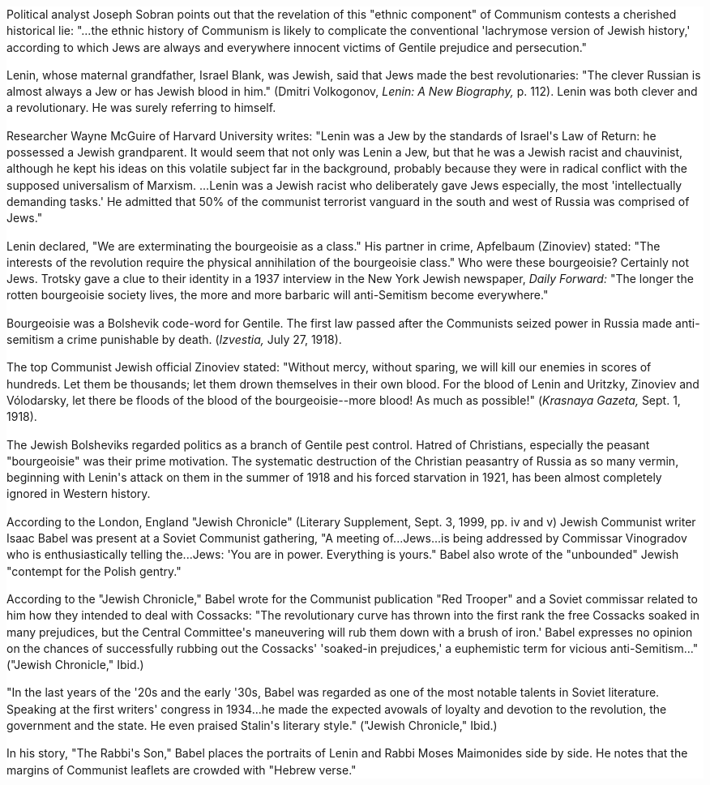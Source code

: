 Political analyst Joseph Sobran points out that the revelation of this "ethnic component" of Communism contests a cherished historical lie: "...the ethnic history of Communism is likely to complicate the conventional 'lachrymose version of Jewish history,' according to which Jews are always and everywhere innocent victims of Gentile prejudice and persecution."

Lenin, whose maternal grandfather, Israel Blank, was Jewish, said that Jews made the best revolutionaries: "The clever Russian is almost always a Jew or has Jewish blood in him." (Dmitri Volkogonov, <em>Lenin: A New Biography, </em>p. 112). Lenin was both clever and a revolutionary. He was surely referring to himself.

Researcher Wayne McGuire of Harvard University writes: "Lenin was a Jew by the standards of Israel's Law of Return: he possessed a Jewish grandparent. It would seem that not only was Lenin a Jew, but that he was a Jewish racist and chauvinist, although he kept his ideas on this volatile subject far in the background, probably because they were in radical conflict with the supposed universalism of Marxism. ...Lenin was a Jewish racist who deliberately gave Jews especially, the most 'intellectually demanding tasks.' He admitted that 50% of the communist terrorist vanguard in the south and west of Russia was comprised of Jews."

Lenin declared, "We are exterminating the bourgeoisie as a class." His partner in crime, Apfelbaum (Zinoviev) stated: "The interests of the revolution require the physical annihilation of the bourgeoisie class." Who were these bourgeoisie? Certainly not Jews. Trotsky gave a clue to their identity in a 1937 interview in the New York Jewish newspaper, <em>Daily Forward: </em>"The longer the rotten bourgeoisie society lives, the more and more barbaric will anti-Semitism become everywhere."

Bourgeoisie was a Bolshevik code-word for Gentile. The first law passed after the Communists seized power in Russia made anti-semitism a crime punishable by death. (<em>Izvestia,</em> July 27, 1918).

The top Communist Jewish official Zinoviev stated: "Without mercy, without sparing, we will kill our enemies in scores of hundreds. Let them be thousands; let them drown themselves in their own blood. For the blood of Lenin and Uritzky, Zinoviev and Vólodarsky, let there be floods of the blood of the bourgeoisie--more blood! As much as possible!" (<em>Krasnaya Gazeta,</em> Sept. 1, 1918).

The Jewish Bolsheviks regarded politics as a branch of Gentile pest control. Hatred of Christians, especially the peasant "bourgeoisie" was their prime motivation. The systematic destruction of the Christian peasantry of Russia as so many vermin, beginning with Lenin's attack on them in the summer of 1918 and his forced starvation in 1921, has been almost completely ignored in Western history.

According to the London, England "Jewish Chronicle" (Literary Supplement, Sept. 3, 1999, pp. iv and v) Jewish Communist writer Isaac Babel was present at a Soviet Communist gathering, "A meeting of...Jews...is being addressed by Commissar Vinogradov who is enthusiastically telling the...Jews: 'You are in power. Everything is yours." Babel also wrote of the "unbounded" Jewish "contempt for the Polish gentry."

According to the "Jewish Chronicle," Babel wrote for the Communist publication "Red Trooper" and a Soviet commissar related to him how they intended to deal with Cossacks: "The revolutionary curve has thrown into the first rank the free Cossacks soaked in many prejudices, but the Central Committee's maneuvering will rub them down with a brush of iron.' Babel expresses no opinion on the chances of successfully rubbing out the Cossacks' 'soaked-in prejudices,' a euphemistic term for vicious anti-Semitism..." ("Jewish Chronicle," Ibid.)

"In the last years of the '20s and the early '30s, Babel was regarded as one of the most notable talents in Soviet literature. Speaking at the first writers' congress in 1934...he made the expected avowals of loyalty and devotion to the revolution, the government and the state. He even praised Stalin's literary style." ("Jewish Chronicle," Ibid.)

In his story, "The Rabbi's Son," Babel places the portraits of Lenin and Rabbi Moses Maimonides side by side. He notes that the margins of Communist leaflets are crowded with "Hebrew verse."
